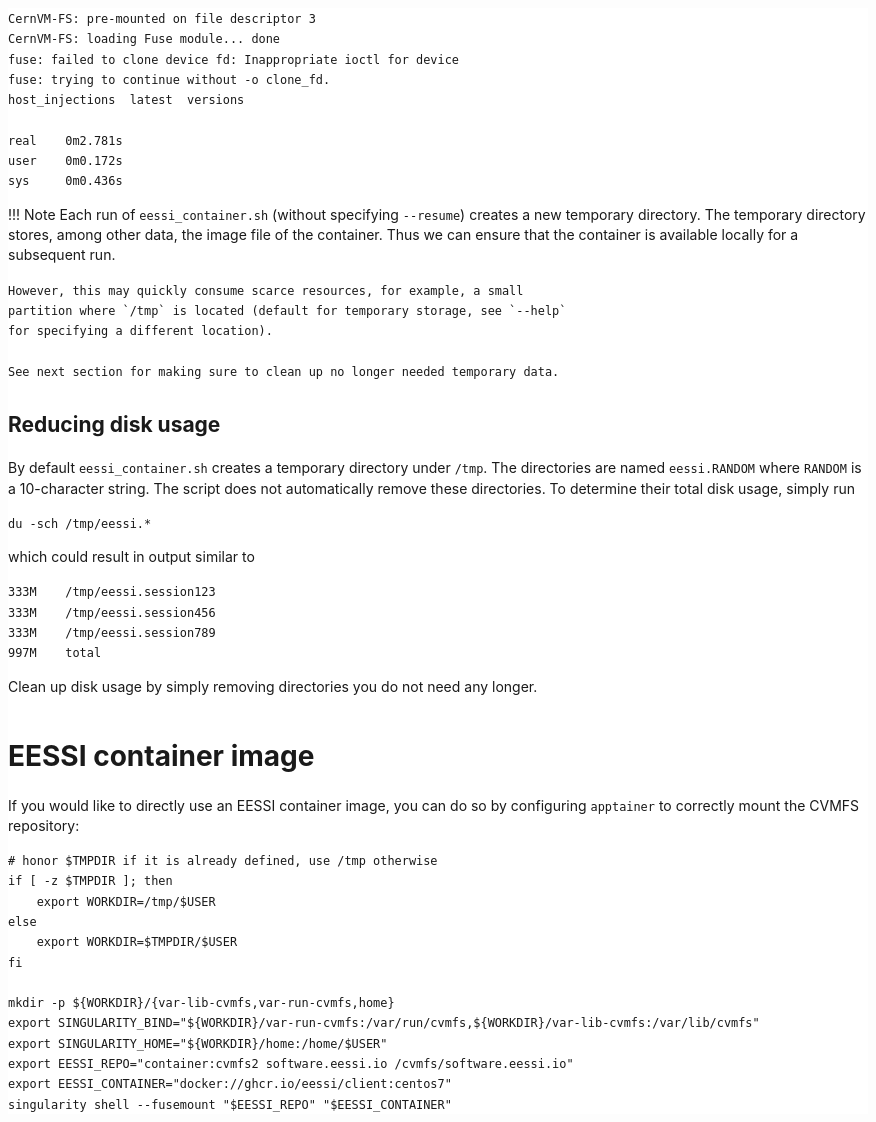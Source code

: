 ``` { .yaml .no-copy }
CernVM-FS: pre-mounted on file descriptor 3
CernVM-FS: loading Fuse module... done
fuse: failed to clone device fd: Inappropriate ioctl for device
fuse: trying to continue without -o clone_fd.
host_injections  latest  versions

real    0m2.781s
user    0m0.172s
sys     0m0.436s
```

!!! Note
    Each run of `eessi_container.sh` (without specifying `--resume`) creates a
    new temporary directory. The temporary directory stores, among other data, the
    image file of the container. Thus we can ensure that the container is
    available locally for a subsequent run.

    However, this may quickly consume scarce resources, for example, a small
    partition where `/tmp` is located (default for temporary storage, see `--help`
    for specifying a different location).

    See next section for making sure to clean up no longer needed temporary data.

## Reducing disk usage
By default `eessi_container.sh` creates a temporary directory under `/tmp`. The
directories are named `eessi.RANDOM` where `RANDOM` is a 10-character string. The
script does not automatically remove these directories. To determine their total
disk usage, simply run
``` { .bash .copy }
du -sch /tmp/eessi.*
```
which could result in output similar to
``` { .yaml .no-copy }
333M    /tmp/eessi.session123
333M    /tmp/eessi.session456
333M    /tmp/eessi.session789
997M    total
```
Clean up disk usage by simply removing directories you do not need any longer.

# EESSI container image

If you would like to directly use an EESSI container image, you can do so
by configuring `apptainer` to correctly mount the CVMFS repository:

``` { .bash .copy }
# honor $TMPDIR if it is already defined, use /tmp otherwise
if [ -z $TMPDIR ]; then
    export WORKDIR=/tmp/$USER
else
    export WORKDIR=$TMPDIR/$USER
fi

mkdir -p ${WORKDIR}/{var-lib-cvmfs,var-run-cvmfs,home}
export SINGULARITY_BIND="${WORKDIR}/var-run-cvmfs:/var/run/cvmfs,${WORKDIR}/var-lib-cvmfs:/var/lib/cvmfs"
export SINGULARITY_HOME="${WORKDIR}/home:/home/$USER"
export EESSI_REPO="container:cvmfs2 software.eessi.io /cvmfs/software.eessi.io"
export EESSI_CONTAINER="docker://ghcr.io/eessi/client:centos7"
singularity shell --fusemount "$EESSI_REPO" "$EESSI_CONTAINER"
```
